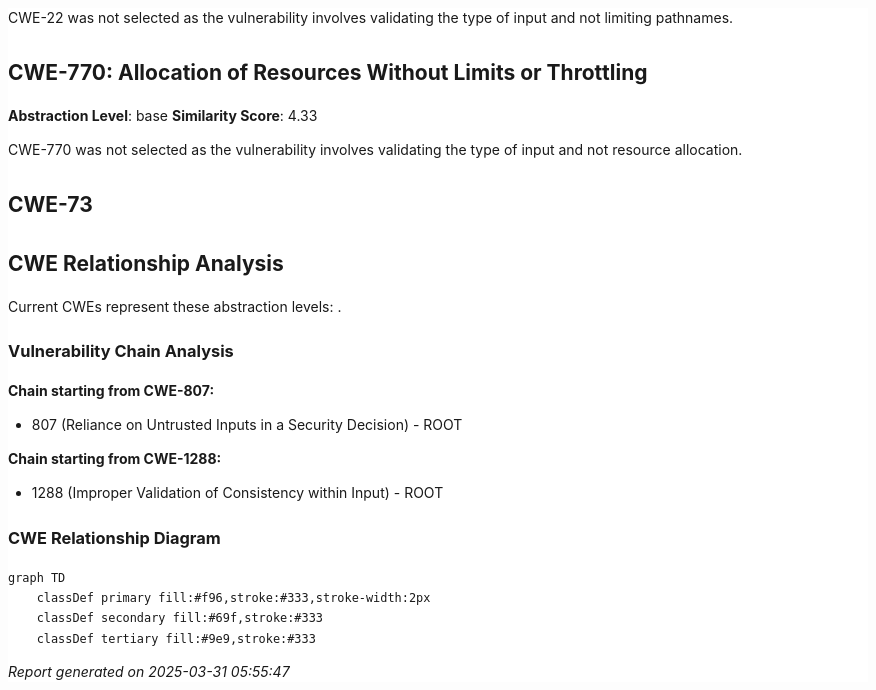 CWE-22 was not selected as the vulnerability involves validating the type of input and not limiting pathnames.

## CWE-770: Allocation of Resources Without Limits or Throttling
**Abstraction Level**: base
**Similarity Score**: 4.33

CWE-770 was not selected as the vulnerability involves validating the type of input and not resource allocation.

## CWE-73


## CWE Relationship Analysis

Current CWEs represent these abstraction levels: .


### Vulnerability Chain Analysis

**Chain starting from CWE-807:**
- 807 (Reliance on Untrusted Inputs in a Security Decision) - ROOT


**Chain starting from CWE-1288:**
- 1288 (Improper Validation of Consistency within Input) - ROOT



### CWE Relationship Diagram

```mermaid
graph TD
    classDef primary fill:#f96,stroke:#333,stroke-width:2px
    classDef secondary fill:#69f,stroke:#333
    classDef tertiary fill:#9e9,stroke:#333
```



*Report generated on 2025-03-31 05:55:47*
